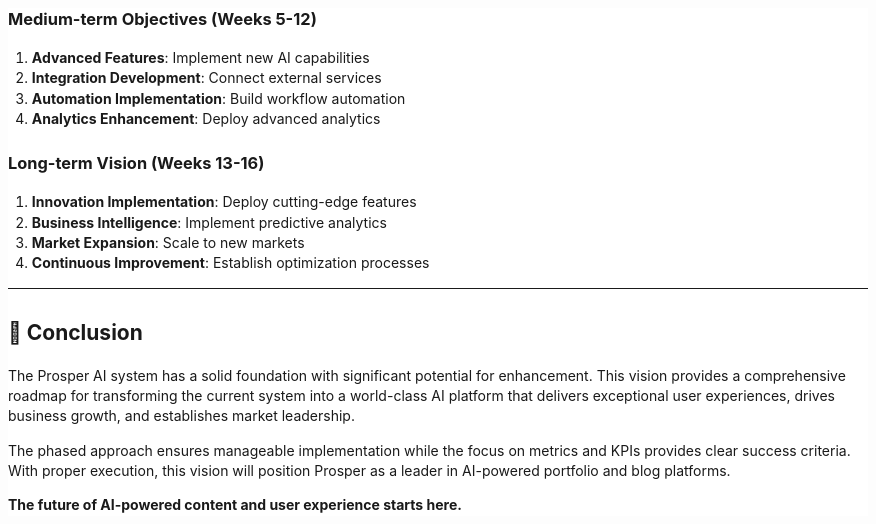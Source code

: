 ### **Medium-term Objectives (Weeks 5-12)**
1. **Advanced Features**: Implement new AI capabilities
2. **Integration Development**: Connect external services
3. **Automation Implementation**: Build workflow automation
4. **Analytics Enhancement**: Deploy advanced analytics

### **Long-term Vision (Weeks 13-16)**
1. **Innovation Implementation**: Deploy cutting-edge features
2. **Business Intelligence**: Implement predictive analytics
3. **Market Expansion**: Scale to new markets
4. **Continuous Improvement**: Establish optimization processes

---

## 🎉 **Conclusion**

The Prosper AI system has a solid foundation with significant potential for enhancement. This vision provides a comprehensive roadmap for transforming the current system into a world-class AI platform that delivers exceptional user experiences, drives business growth, and establishes market leadership.

The phased approach ensures manageable implementation while the focus on metrics and KPIs provides clear success criteria. With proper execution, this vision will position Prosper as a leader in AI-powered portfolio and blog platforms.

**The future of AI-powered content and user experience starts here.**
